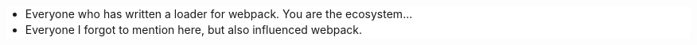 * Everyone who has written a loader for webpack. You are the ecosystem...
* Everyone I forgot to mention here, but also influenced webpack.


[npm]: https://img.shields.io/npm/v/webpack.svg
[npm-url]: https://npmjs.com/package/webpack

[node]: https://img.shields.io/node/v/webpack.svg
[node-url]: https://nodejs.org

[deps]: https://img.shields.io/david/webpack/webpack.svg
[deps-url]: https://david-dm.org/webpack/webpack

[tests]: https://img.shields.io/travis/webpack/webpack/master.svg
[tests-url]: https://travis-ci.org/webpack/webpack

[builds-url]: https://ci.appveyor.com/project/sokra/webpack/branch/master
[builds]: https://ci.appveyor.com/api/projects/status/github/webpack/webpack?svg=true

[builds2]: https://dev.azure.com/webpack/webpack/_apis/build/status/webpack.webpack
[builds2-url]: https://dev.azure.com/webpack/webpack/_build/latest?definitionId=3

[licenses-url]: https://app.fossa.io/projects/git%2Bhttps%3A%2F%2Fgithub.com%2Fwebpack%2Fwebpack?ref=badge_shield
[licenses]: https://app.fossa.io/api/projects/git%2Bhttps%3A%2F%2Fgithub.com%2Fwebpack%2Fwebpack.svg?type=shield

[cover]: https://img.shields.io/coveralls/webpack/webpack.svg
[cover-url]: https://coveralls.io/r/webpack/webpack/


[common-npm]: https://img.shields.io/npm/v/webpack.svg
[extract]: https://github.com/webpack/extract-text-webpack-plugin
[extract-npm]: https://img.shields.io/npm/v/extract-text-webpack-plugin.svg
[extract-size]: https://packagephobia.now.sh/badge?p=extract-text-webpack-plugin
[mini-css]: https://github.com/webpack-contrib/mini-css-extract-plugin
[mini-css-npm]: https://img.shields.io/npm/v/mini-css-extract-plugin.svg
[mini-css-size]: https://packagephobia.now.sh/badge?p=mini-css-extract-plugin
[component]: https://github.com/webpack/component-webpack-plugin
[component-npm]: https://img.shields.io/npm/v/component-webpack-plugin.svg
[component-size]: https://packagephobia.now.sh/badge?p=component-webpack-plugin
[compression]: https://github.com/webpack/compression-webpack-plugin
[compression-npm]: https://img.shields.io/npm/v/compression-webpack-plugin.svg
[compression-size]: https://packagephobia.now.sh/badge?p=compression-webpack-plugin
[i18n]: https://github.com/webpack/i18n-webpack-plugin
[i18n-npm]: https://img.shields.io/npm/v/i18n-webpack-plugin.svg
[i18n-size]: https://packagephobia.now.sh/badge?p=i18n-webpack-plugin
[html-plugin]: https://github.com/ampedandwired/html-webpack-plugin
[html-plugin-npm]: https://img.shields.io/npm/v/html-webpack-plugin.svg
[html-plugin-size]: https://packagephobia.now.sh/badge?p=html-webpack-plugin
[raw]: https://github.com/webpack/raw-loader
[raw-npm]: https://img.shields.io/npm/v/raw-loader.svg
[raw-size]: https://packagephobia.now.sh/badge?p=raw-loader
[val]: https://github.com/webpack/val-loader
[val-npm]: https://img.shields.io/npm/v/val-loader.svg
[val-size]: https://packagephobia.now.sh/badge?p=val-loader
[url]: https://github.com/webpack/url-loader
[url-npm]: https://img.shields.io/npm/v/url-loader.svg
[url-size]: https://packagephobia.now.sh/badge?p=url-loader
[file]: https://github.com/webpack/file-loader
[file-npm]: https://img.shields.io/npm/v/file-loader.svg
[file-size]: https://packagephobia.now.sh/badge?p=file-loader
[json-npm]: https://img.shields.io/npm/v/json-loader.svg
[json-size]: https://packagephobia.now.sh/badge?p=json-loader
[json5-npm]: https://img.shields.io/npm/v/json5-loader.svg
[json5-size]: https://packagephobia.now.sh/badge?p=json5-loader
[cson-npm]: https://img.shields.io/npm/v/cson-loader.svg
[cson-size]: https://packagephobia.now.sh/badge?p=cson-loader
[script-npm]: https://img.shields.io/npm/v/script-loader.svg
[script-size]: https://packagephobia.now.sh/badge?p=script-loader
[babel-npm]: https://img.shields.io/npm/v/babel-loader.svg
[babel-size]: https://packagephobia.now.sh/badge?p=babel-loader
[traceur-npm]: https://img.shields.io/npm/v/traceur-loader.svg
[traceur-size]: https://packagephobia.now.sh/badge?p=traceur-loader
[coffee-npm]: https://img.shields.io/npm/v/coffee-loader.svg
[coffee-size]: https://packagephobia.now.sh/badge?p=coffee-loader
[type-npm]: https://img.shields.io/npm/v/ts-loader.svg
[type-size]: https://packagephobia.now.sh/badge?p=ts-loader
[awesome-typescript-npm]: https://img.shields.io/npm/v/awesome-typescript-loader.svg
[awesome-typescript-size]: https://packagephobia.now.sh/badge?p=awesome-typescript-loader
[html-npm]: https://img.shields.io/npm/v/html-loader.svg
[html-size]: https://packagephobia.now.sh/badge?p=html-loader
[pug-npm]: https://img.shields.io/npm/v/pug-loader.svg
[pug-size]: https://packagephobia.now.sh/badge?p=pug-loader
[jade-npm]: https://img.shields.io/npm/v/jade-loader.svg
[jade-size]: https://packagephobia.now.sh/badge?p=jade-loader
[md-npm]: https://img.shields.io/npm/v/markdown-loader.svg
[md-size]: https://packagephobia.now.sh/badge?p=markdown-loader
[posthtml-npm]: https://img.shields.io/npm/v/posthtml-loader.svg
[posthtml-size]: https://packagephobia.now.sh/badge?p=posthtml-loader
[hbs-npm]: https://img.shields.io/npm/v/handlebars-loader.svg
[hbs-size]: https://packagephobia.now.sh/badge?p=handlebars-loader
[style-npm]: https://img.shields.io/npm/v/style-loader.svg
[style-size]: https://packagephobia.now.sh/badge?p=style-loader
[css-npm]: https://img.shields.io/npm/v/css-loader.svg
[css-size]: https://packagephobia.now.sh/badge?p=css-loader
[less-npm]: https://img.shields.io/npm/v/less-loader.svg
[less-size]: https://packagephobia.now.sh/badge?p=less-loader
[sass-npm]: https://img.shields.io/npm/v/sass-loader.svg
[sass-size]: https://packagephobia.now.sh/badge?p=sass-loader
[stylus-npm]: https://img.shields.io/npm/v/stylus-loader.svg
[stylus-size]: https://packagephobia.now.sh/badge?p=stylus-loader
[postcss-npm]: https://img.shields.io/npm/v/postcss-loader.svg
[postcss-size]: https://packagephobia.now.sh/badge?p=postcss-loader
[mocha-npm]: https://img.shields.io/npm/v/mocha-loader.svg
[mocha-size]: https://packagephobia.now.sh/badge?p=mocha-loader
[eslint-npm]: https://img.shields.io/npm/v/eslint-loader.svg
[eslint-size]: https://packagephobia.now.sh/badge?p=eslint-loader
[jshint-npm]: https://img.shields.io/npm/v/jshint-loader.svg
[jshint-size]: https://packagephobia.now.sh/badge?p=jshint-loader
[jscs-npm]: https://img.shields.io/npm/v/jscs-loader.svg
[jscs-size]: https://packagephobia.now.sh/badge?p=jscs-loader
[vue-npm]: https://img.shields.io/npm/v/vue-loader.svg
[vue-size]: https://packagephobia.now.sh/badge?p=vue-loader
[polymer-npm]: https://img.shields.io/npm/v/polymer-webpack-loader.svg
[polymer-size]: https://packagephobia.now.sh/badge?p=polymer-webpack-loader
[angular-npm]: https://img.shields.io/npm/v/angular2-template-loader.svg
[angular-size]: https://packagephobia.now.sh/badge?p=angular2-template-loader
[riot-npm]: https://img.shields.io/npm/v/riot-tag-loader.svg
[riot-size]: https://packagephobia.now.sh/badge?p=riot-tag-loader